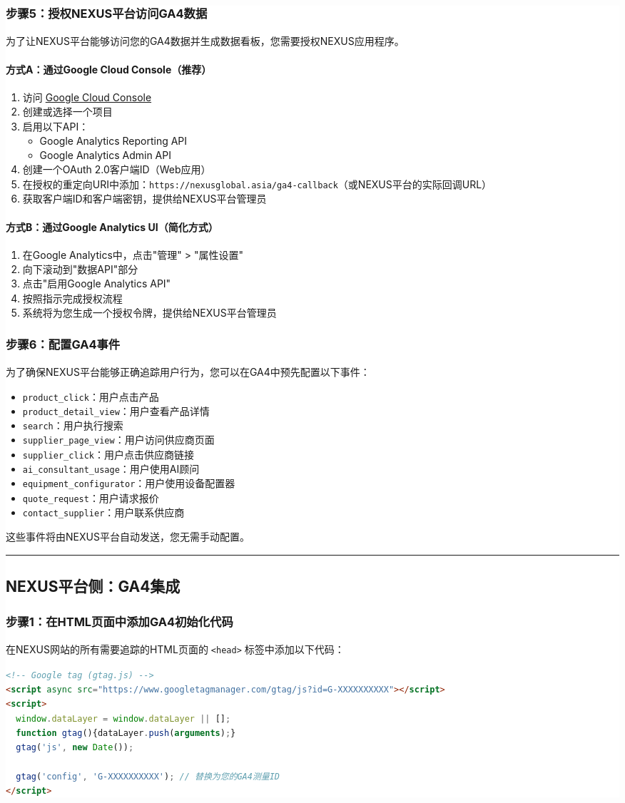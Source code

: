 ### 步骤5：授权NEXUS平台访问GA4数据

为了让NEXUS平台能够访问您的GA4数据并生成数据看板，您需要授权NEXUS应用程序。

#### 方式A：通过Google Cloud Console（推荐）

1.  访问 [Google Cloud Console](https://console.cloud.google.com/)
2.  创建或选择一个项目
3.  启用以下API：
    *   Google Analytics Reporting API
    *   Google Analytics Admin API
4.  创建一个OAuth 2.0客户端ID（Web应用）
5.  在授权的重定向URI中添加：`https://nexusglobal.asia/ga4-callback`（或NEXUS平台的实际回调URL）
6.  获取客户端ID和客户端密钥，提供给NEXUS平台管理员

#### 方式B：通过Google Analytics UI（简化方式）

1.  在Google Analytics中，点击"管理" > "属性设置"
2.  向下滚动到"数据API"部分
3.  点击"启用Google Analytics API"
4.  按照指示完成授权流程
5.  系统将为您生成一个授权令牌，提供给NEXUS平台管理员

### 步骤6：配置GA4事件

为了确保NEXUS平台能够正确追踪用户行为，您可以在GA4中预先配置以下事件：

*   `product_click`：用户点击产品
*   `product_detail_view`：用户查看产品详情
*   `search`：用户执行搜索
*   `supplier_page_view`：用户访问供应商页面
*   `supplier_click`：用户点击供应商链接
*   `ai_consultant_usage`：用户使用AI顾问
*   `equipment_configurator`：用户使用设备配置器
*   `quote_request`：用户请求报价
*   `contact_supplier`：用户联系供应商

这些事件将由NEXUS平台自动发送，您无需手动配置。

---

## NEXUS平台侧：GA4集成

### 步骤1：在HTML页面中添加GA4初始化代码

在NEXUS网站的所有需要追踪的HTML页面的 `<head>` 标签中添加以下代码：

```html
<!-- Google tag (gtag.js) -->
<script async src="https://www.googletagmanager.com/gtag/js?id=G-XXXXXXXXXX"></script>
<script>
  window.dataLayer = window.dataLayer || [];
  function gtag(){dataLayer.push(arguments);}
  gtag('js', new Date());

  gtag('config', 'G-XXXXXXXXXX'); // 替换为您的GA4测量ID
</script>
```
